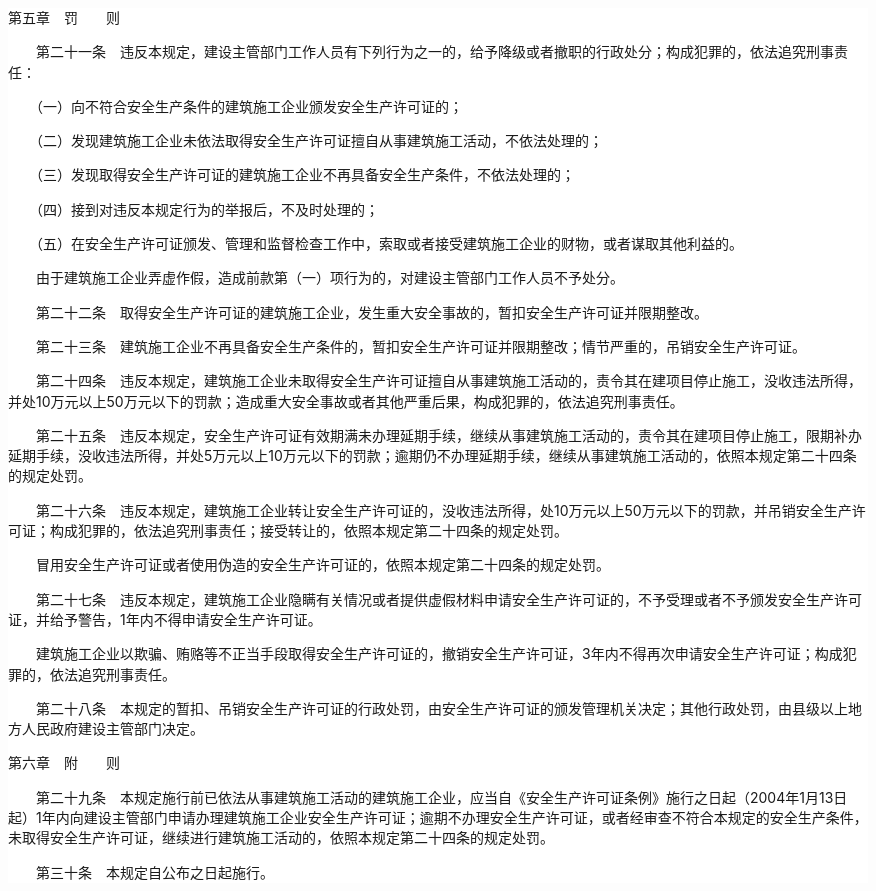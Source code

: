 
第五章　罚　　则

 

　　第二十一条　违反本规定，建设主管部门工作人员有下列行为之一的，给予降级或者撤职的行政处分；构成犯罪的，依法追究刑事责任：

　　（一）向不符合安全生产条件的建筑施工企业颁发安全生产许可证的；

　　（二）发现建筑施工企业未依法取得安全生产许可证擅自从事建筑施工活动，不依法处理的；

　　（三）发现取得安全生产许可证的建筑施工企业不再具备安全生产条件，不依法处理的；

　　（四）接到对违反本规定行为的举报后，不及时处理的；

　　（五）在安全生产许可证颁发、管理和监督检查工作中，索取或者接受建筑施工企业的财物，或者谋取其他利益的。

　　由于建筑施工企业弄虚作假，造成前款第（一）项行为的，对建设主管部门工作人员不予处分。

　　第二十二条　取得安全生产许可证的建筑施工企业，发生重大安全事故的，暂扣安全生产许可证并限期整改。

　　第二十三条　建筑施工企业不再具备安全生产条件的，暂扣安全生产许可证并限期整改；情节严重的，吊销安全生产许可证。

　　第二十四条　违反本规定，建筑施工企业未取得安全生产许可证擅自从事建筑施工活动的，责令其在建项目停止施工，没收违法所得，并处10万元以上50万元以下的罚款；造成重大安全事故或者其他严重后果，构成犯罪的，依法追究刑事责任。

　　第二十五条　违反本规定，安全生产许可证有效期满未办理延期手续，继续从事建筑施工活动的，责令其在建项目停止施工，限期补办延期手续，没收违法所得，并处5万元以上10万元以下的罚款；逾期仍不办理延期手续，继续从事建筑施工活动的，依照本规定第二十四条的规定处罚。

　　第二十六条　违反本规定，建筑施工企业转让安全生产许可证的，没收违法所得，处10万元以上50万元以下的罚款，并吊销安全生产许可证；构成犯罪的，依法追究刑事责任；接受转让的，依照本规定第二十四条的规定处罚。

　　冒用安全生产许可证或者使用伪造的安全生产许可证的，依照本规定第二十四条的规定处罚。

　　第二十七条　违反本规定，建筑施工企业隐瞒有关情况或者提供虚假材料申请安全生产许可证的，不予受理或者不予颁发安全生产许可证，并给予警告，1年内不得申请安全生产许可证。

　　建筑施工企业以欺骗、贿赂等不正当手段取得安全生产许可证的，撤销安全生产许可证，3年内不得再次申请安全生产许可证；构成犯罪的，依法追究刑事责任。

　　第二十八条　本规定的暂扣、吊销安全生产许可证的行政处罚，由安全生产许可证的颁发管理机关决定；其他行政处罚，由县级以上地方人民政府建设主管部门决定。

 

第六章　附　　则

 

　　第二十九条　本规定施行前已依法从事建筑施工活动的建筑施工企业，应当自《安全生产许可证条例》施行之日起（2004年1月13日起）1年内向建设主管部门申请办理建筑施工企业安全生产许可证；逾期不办理安全生产许可证，或者经审查不符合本规定的安全生产条件，未取得安全生产许可证，继续进行建筑施工活动的，依照本规定第二十四条的规定处罚。

　　第三十条　本规定自公布之日起施行。